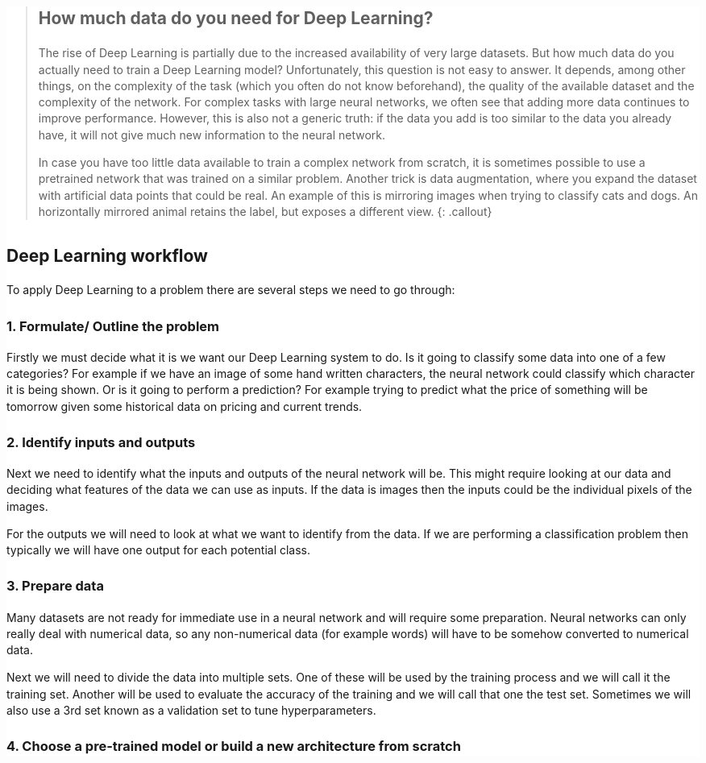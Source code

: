 > ## How much data do you need for Deep Learning?
> The rise of Deep Learning is partially due to the increased availability of very large datasets.
> But how much data do you actually need to train a Deep Learning model?
> Unfortunately, this question is not easy to answer. It depends, among other things, on the
> complexity of the task (which you often do not know beforehand), the quality of the available dataset and the complexity of the network. For complex tasks with large neural networks, we often see that adding more data continues to improve performance. However, this is also not a generic truth: if the data you add is too similar to the data you already have, it will not give much new information to the neural network.
>
> In case you have too little data available to train a complex network from scratch, it is sometimes possible to use a pretrained network that was trained on a similar problem. Another trick is data augmentation, where you expand the dataset with artificial data points that could be real. An example of this is mirroring images when trying to classify cats and dogs. An horizontally mirrored animal retains the label, but exposes a different view.
{: .callout}

## Deep Learning workflow

To apply Deep Learning to a problem there are several steps we need to go through:

### 1. Formulate/ Outline the problem

Firstly we must decide what it is we want our Deep Learning system to do. Is it going to classify some data into one of a few categories? For example if we have an image of some hand written characters, the neural network could classify which character it is being shown. Or is it going to perform a prediction? For example trying to predict what the price of something will be tomorrow given some historical data on pricing and current trends.

[//]: # "What about pattern association tasks like language translation?"

### 2. Identify inputs and outputs

Next we need to identify what the inputs and outputs of the neural network will be. This might require looking at our data and deciding what features of the data we can use as inputs. If the data is images then the inputs could be the individual pixels of the images.

For the outputs we will need to look at what we want to identify from the data. If we are performing a classification problem then typically we will have one output for each potential class.


### 3. Prepare data

Many datasets are not ready for immediate use in a neural network and will require some preparation. Neural networks can only really deal with numerical data, so any non-numerical data (for example words) will have to be somehow converted to numerical data.

Next we will need to divide the data into multiple sets. One of these will be used by the training process and we will call it the training set. Another will be used to evaluate the accuracy of the training and we will call that one the test set. Sometimes we will also use a 3rd set known as a validation set to tune hyperparameters.

### 4. Choose a pre-trained model or build a new architecture from scratch
